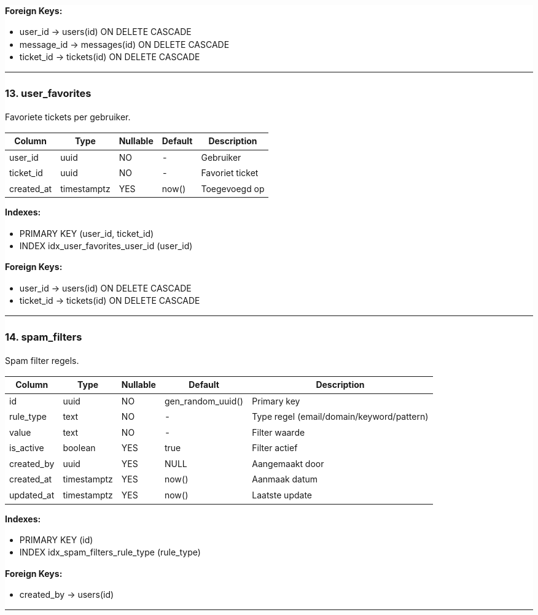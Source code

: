 **Foreign Keys:**
- user_id → users(id) ON DELETE CASCADE
- message_id → messages(id) ON DELETE CASCADE
- ticket_id → tickets(id) ON DELETE CASCADE

---

### 13. user_favorites
Favoriete tickets per gebruiker.

| Column | Type | Nullable | Default | Description |
|--------|------|----------|---------|-------------|
| user_id | uuid | NO | - | Gebruiker |
| ticket_id | uuid | NO | - | Favoriet ticket |
| created_at | timestamptz | YES | now() | Toegevoegd op |

**Indexes:**
- PRIMARY KEY (user_id, ticket_id)
- INDEX idx_user_favorites_user_id (user_id)

**Foreign Keys:**
- user_id → users(id) ON DELETE CASCADE
- ticket_id → tickets(id) ON DELETE CASCADE

---

### 14. spam_filters
Spam filter regels.

| Column | Type | Nullable | Default | Description |
|--------|------|----------|---------|-------------|
| id | uuid | NO | gen_random_uuid() | Primary key |
| rule_type | text | NO | - | Type regel (email/domain/keyword/pattern) |
| value | text | NO | - | Filter waarde |
| is_active | boolean | YES | true | Filter actief |
| created_by | uuid | YES | NULL | Aangemaakt door |
| created_at | timestamptz | YES | now() | Aanmaak datum |
| updated_at | timestamptz | YES | now() | Laatste update |

**Indexes:**
- PRIMARY KEY (id)
- INDEX idx_spam_filters_rule_type (rule_type)

**Foreign Keys:**
- created_by → users(id)

---
